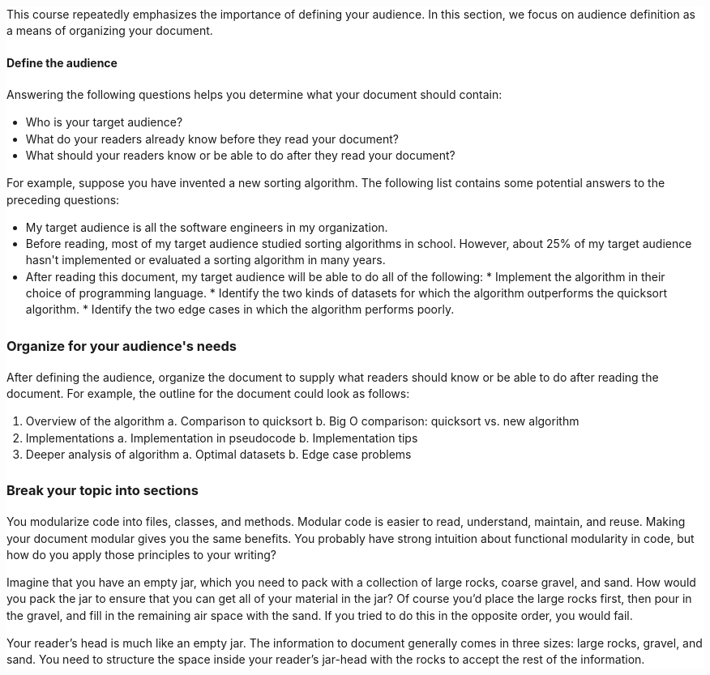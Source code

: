 This course repeatedly emphasizes the importance of defining your audience. In this section, we focus on audience definition as a means of organizing your document.

#### Define the audience

Answering the following questions helps you determine what your document should contain:

*    Who is your target audience?
*    What do your readers already know before they read your document?
*    What should your readers know or be able to do after they read your document?

For example, suppose you have invented a new sorting algorithm. The following list contains some potential answers to the preceding questions:

*    My target audience is all the software engineers in my organization.
*    Before reading, most of my target audience studied sorting algorithms in school. However, about 25% of my target audience hasn't implemented or evaluated a sorting algorithm in many years.
*    After reading this document, my target audience will be able to do all of the following:
    *    Implement the algorithm in their choice of programming language.
    *    Identify the two kinds of datasets for which the algorithm outperforms the quicksort algorithm.
    *    Identify the two edge cases in which the algorithm performs poorly.


### Organize for your audience's needs

After defining the audience, organize the document to supply what readers should know or be able to do after reading the document. For example, the outline for the document could look as follows:

1.    Overview of the algorithm
    a.    Comparison to quicksort
    b.    Big O comparison: quicksort vs. new algorithm
2.    Implementations
    a.    Implementation in pseudocode
    b.    Implementation tips
3.    Deeper analysis of algorithm
    a.    Optimal datasets
    b.    Edge case problems


### Break your topic into sections

You modularize code into files, classes, and methods. Modular code is easier to read, understand, maintain, and reuse. Making your document modular gives you the same benefits. You probably have strong intuition about functional modularity in code, but how do you apply those principles to your writing?

Imagine that you have an empty jar, which you need to pack with a collection of large rocks, coarse gravel, and sand. How would you pack the jar to ensure that you can get all of your material in the jar? Of course you’d place the large rocks first, then pour in the gravel, and fill in the remaining air space with the sand. If you tried to do this in the opposite order, you would fail.

Your reader’s head is much like an empty jar. The information to document generally comes in three sizes: large rocks, gravel, and sand. You need to structure the space inside your reader’s jar-head with the rocks to accept the rest of the information.
